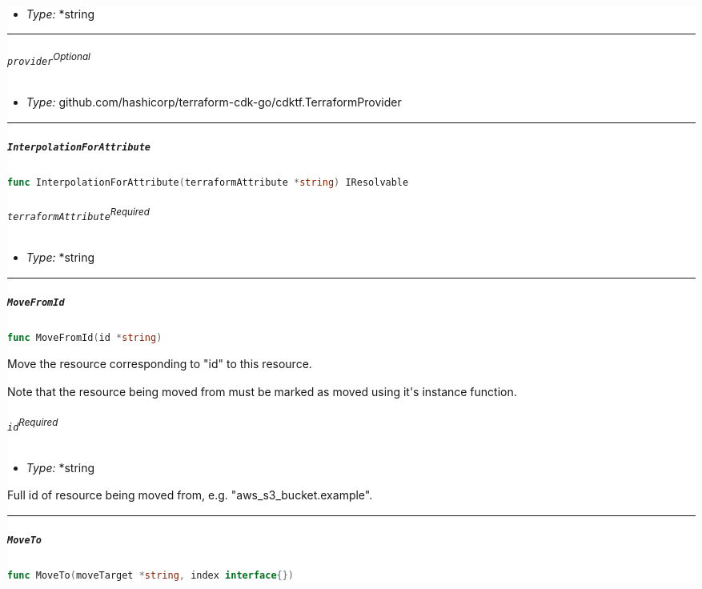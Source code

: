 - *Type:* *string

---

###### `provider`<sup>Optional</sup> <a name="provider" id="rhizo-co-terraform-provider-oci.networkLoadBalancerBackend.NetworkLoadBalancerBackend.importFrom.parameter.provider"></a>

- *Type:* github.com/hashicorp/terraform-cdk-go/cdktf.TerraformProvider

---

##### `InterpolationForAttribute` <a name="InterpolationForAttribute" id="rhizo-co-terraform-provider-oci.networkLoadBalancerBackend.NetworkLoadBalancerBackend.interpolationForAttribute"></a>

```go
func InterpolationForAttribute(terraformAttribute *string) IResolvable
```

###### `terraformAttribute`<sup>Required</sup> <a name="terraformAttribute" id="rhizo-co-terraform-provider-oci.networkLoadBalancerBackend.NetworkLoadBalancerBackend.interpolationForAttribute.parameter.terraformAttribute"></a>

- *Type:* *string

---

##### `MoveFromId` <a name="MoveFromId" id="rhizo-co-terraform-provider-oci.networkLoadBalancerBackend.NetworkLoadBalancerBackend.moveFromId"></a>

```go
func MoveFromId(id *string)
```

Move the resource corresponding to "id" to this resource.

Note that the resource being moved from must be marked as moved using it's instance function.

###### `id`<sup>Required</sup> <a name="id" id="rhizo-co-terraform-provider-oci.networkLoadBalancerBackend.NetworkLoadBalancerBackend.moveFromId.parameter.id"></a>

- *Type:* *string

Full id of resource being moved from, e.g. "aws_s3_bucket.example".

---

##### `MoveTo` <a name="MoveTo" id="rhizo-co-terraform-provider-oci.networkLoadBalancerBackend.NetworkLoadBalancerBackend.moveTo"></a>

```go
func MoveTo(moveTarget *string, index interface{})
```
